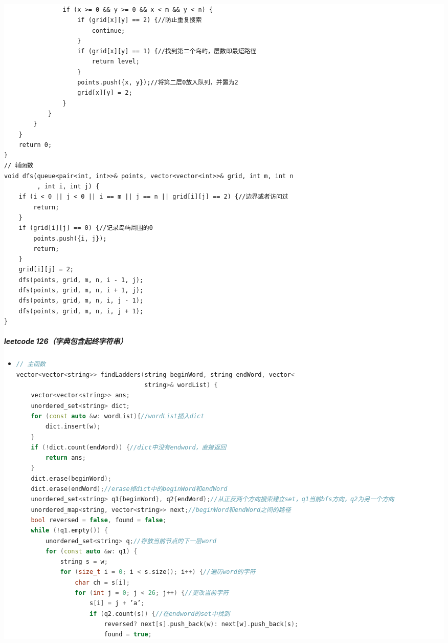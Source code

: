   ```
                  if (x >= 0 && y >= 0 && x < m && y < n) {
                      if (grid[x][y] == 2) {//防止重复搜索
                          continue;
                      }
                      if (grid[x][y] == 1) {//找到第二个岛屿，层数即最短路径
                          return level;
                      }
                      points.push({x, y});//将第二层0放入队列，并置为2
                      grid[x][y] = 2;
                  }
              }
          }
      }
      return 0;
  }
  // 辅函数
  void dfs(queue<pair<int, int>>& points, vector<vector<int>>& grid, int m, int n
           , int i, int j) {
      if (i < 0 || j < 0 || i == m || j == n || grid[i][j] == 2) {//边界或者访问过
          return;
      }
      if (grid[i][j] == 0) {//记录岛屿周围的0
          points.push({i, j});
          return;
      }
      grid[i][j] = 2;
      dfs(points, grid, m, n, i - 1, j);
      dfs(points, grid, m, n, i + 1, j);
      dfs(points, grid, m, n, i, j - 1);
      dfs(points, grid, m, n, i, j + 1);
  }
  
  ```

##### **leetcode 126（字典包含起终字符串）**

- ```c++
  // 主函数
  vector<vector<string>> findLadders(string beginWord, string endWord, vector<
                                     string>& wordList) {
      vector<vector<string>> ans;
      unordered_set<string> dict;
      for (const auto &w: wordList){//wordList插入dict
          dict.insert(w);
      }
      if (!dict.count(endWord)) {//dict中没有endword，直接返回
          return ans;
      }
      dict.erase(beginWord);
      dict.erase(endWord);//erase掉dict中的beginWord和endWord
      unordered_set<string> q1{beginWord}, q2{endWord};//从正反两个方向搜索建立set，q1当前bfs方向，q2为另一个方向
      unordered_map<string, vector<string>> next;//beginWord和endWord之间的路径
      bool reversed = false, found = false;
      while (!q1.empty()) {
          unordered_set<string> q;//存放当前节点的下一层word
          for (const auto &w: q1) {
              string s = w;
              for (size_t i = 0; i < s.size(); i++) {//遍历word的字符
                  char ch = s[i];
                  for (int j = 0; j < 26; j++) {//更改当前字符
                      s[i] = j + ’a’;
                      if (q2.count(s)) {//在endword的set中找到
                          reversed? next[s].push_back(w): next[w].push_back(s);
                          found = true;